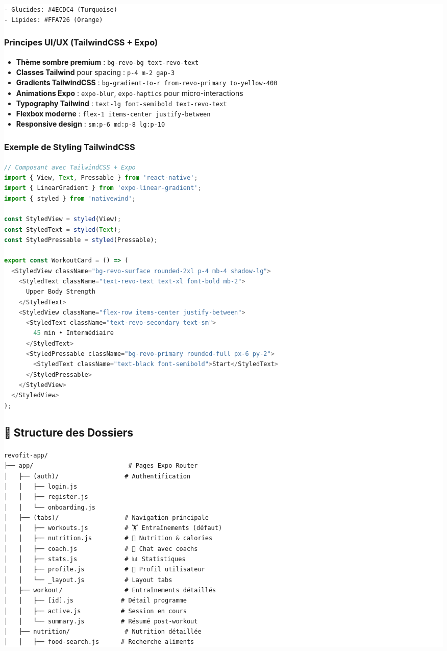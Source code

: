 ```
- Glucides: #4ECDC4 (Turquoise)
- Lipides: #FFA726 (Orange)
```

### Principes UI/UX (TailwindCSS + Expo)
- **Thème sombre premium** : `bg-revo-bg text-revo-text`
- **Classes Tailwind** pour spacing : `p-4 m-2 gap-3`
- **Gradients TailwindCSS** : `bg-gradient-to-r from-revo-primary to-yellow-400`
- **Animations Expo** : `expo-blur`, `expo-haptics` pour micro-interactions
- **Typography Tailwind** : `text-lg font-semibold text-revo-text`
- **Flexbox moderne** : `flex-1 items-center justify-between`
- **Responsive design** : `sm:p-6 md:p-8 lg:p-10`

### Exemple de Styling TailwindCSS
```typescript
// Composant avec TailwindCSS + Expo
import { View, Text, Pressable } from 'react-native';
import { LinearGradient } from 'expo-linear-gradient';
import { styled } from 'nativewind';

const StyledView = styled(View);
const StyledText = styled(Text);
const StyledPressable = styled(Pressable);

export const WorkoutCard = () => (
  <StyledView className="bg-revo-surface rounded-2xl p-4 mb-4 shadow-lg">
    <StyledText className="text-revo-text text-xl font-bold mb-2">
      Upper Body Strength
    </StyledText>
    <StyledView className="flex-row items-center justify-between">
      <StyledText className="text-revo-secondary text-sm">
        45 min • Intermédiaire
      </StyledText>
      <StyledPressable className="bg-revo-primary rounded-full px-6 py-2">
        <StyledText className="text-black font-semibold">Start</StyledText>
      </StyledPressable>
    </StyledView>
  </StyledView>
);
```

## 📁 Structure des Dossiers

```
revofit-app/
├── app/                          # Pages Expo Router
│   ├── (auth)/                  # Authentification
│   │   ├── login.js
│   │   ├── register.js
│   │   └── onboarding.js
│   ├── (tabs)/                  # Navigation principale
│   │   ├── workouts.js          # 🏋️ Entraînements (défaut)
│   │   ├── nutrition.js         # 🍎 Nutrition & calories
│   │   ├── coach.js             # 💬 Chat avec coachs
│   │   ├── stats.js             # 📊 Statistiques
│   │   ├── profile.js           # 👤 Profil utilisateur
│   │   └── _layout.js           # Layout tabs
│   ├── workout/                 # Entraînements détaillés
│   │   ├── [id].js             # Détail programme
│   │   ├── active.js           # Session en cours
│   │   └── summary.js          # Résumé post-workout
│   ├── nutrition/               # Nutrition détaillée
│   │   ├── food-search.js      # Recherche aliments
```